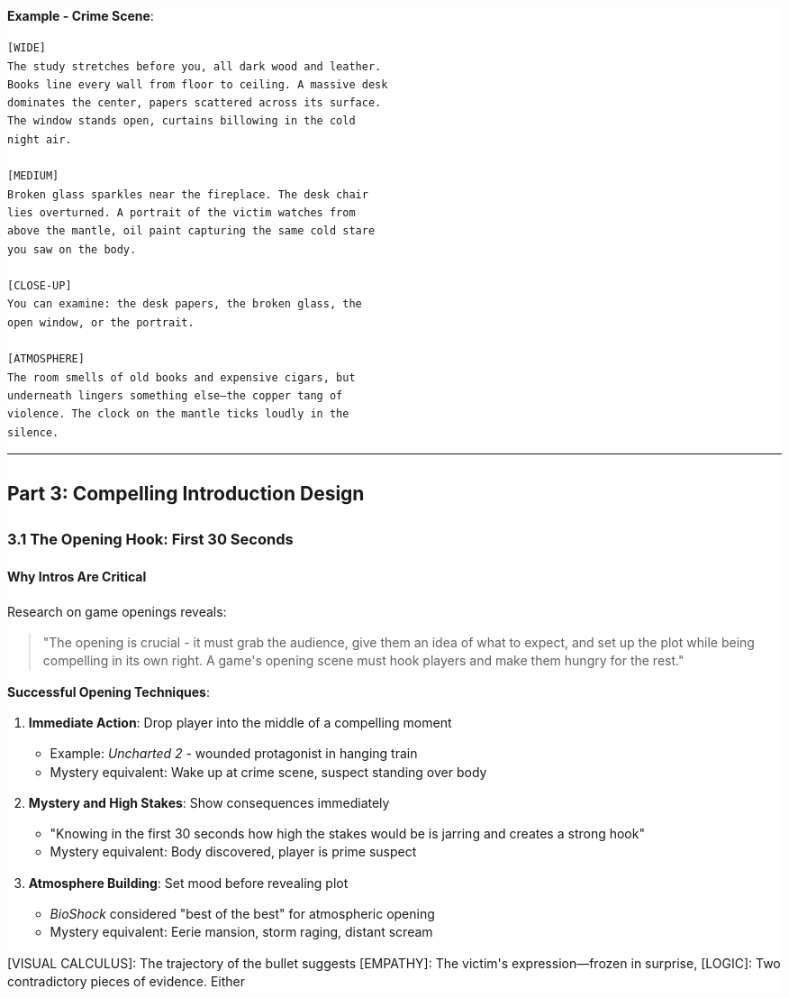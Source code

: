 **Example - Crime Scene**:
```
[WIDE]
The study stretches before you, all dark wood and leather.
Books line every wall from floor to ceiling. A massive desk
dominates the center, papers scattered across its surface.
The window stands open, curtains billowing in the cold
night air.

[MEDIUM]
Broken glass sparkles near the fireplace. The desk chair
lies overturned. A portrait of the victim watches from
above the mantle, oil paint capturing the same cold stare
you saw on the body.

[CLOSE-UP]
You can examine: the desk papers, the broken glass, the
open window, or the portrait.

[ATMOSPHERE]
The room smells of old books and expensive cigars, but
underneath lingers something else—the copper tang of
violence. The clock on the mantle ticks loudly in the
silence.
```

---

## Part 3: Compelling Introduction Design

### 3.1 The Opening Hook: First 30 Seconds

#### Why Intros Are Critical

Research on game openings reveals:
> "The opening is crucial - it must grab the audience, give them an idea of what to expect, and set up the plot while being compelling in its own right. A game's opening scene must hook players and make them hungry for the rest."

**Successful Opening Techniques**:

1. **Immediate Action**: Drop player into the middle of a compelling moment
   - Example: *Uncharted 2* - wounded protagonist in hanging train
   - Mystery equivalent: Wake up at crime scene, suspect standing over body

2. **Mystery and High Stakes**: Show consequences immediately
   - "Knowing in the first 30 seconds how high the stakes would be is jarring and creates a strong hook"
   - Mystery equivalent: Body discovered, player is prime suspect

3. **Atmosphere Building**: Set mood before revealing plot
   - *BioShock* considered "best of the best" for atmospheric opening
   - Mystery equivalent: Eerie mansion, storm raging, distant scream


[VISUAL CALCULUS]: The trajectory of the bullet suggests
[EMPATHY]: The victim's expression—frozen in surprise,
[LOGIC]: Two contradictory pieces of evidence. Either